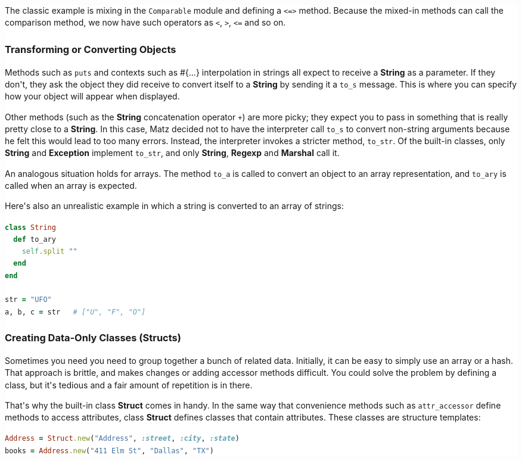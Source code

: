 The classic example is mixing in the `Comparable` module and defining a `<=>` method. Because the
mixed-in methods can call the comparison method, we now have such operators as `<`, `>`, `<=` and so on.

### Transforming or Converting Objects

Methods such as `puts` and contexts such as #{...} interpolation in strings all expect to receive a
**String** as a parameter. If they don't, they ask the object they did receive to convert itself to a
**String** by sending it a `to_s` message. This is where you can specify how your object will appear
when displayed.

Other methods (such as the **String** concatenation operator `+`) are more picky; they expect you
to pass in something that is really pretty close to a **String**. In this case, Matz decided not to
have the interpreter call `to_s` to convert non-string arguments because he felt this would lead to
too many errors. Instead, the interpreter invokes a stricter method, `to_str`. Of the built-in classes,
only **String** and **Exception** implement `to_str`, and only **String**, **Regexp** and **Marshal**
call it.

An analogous situation holds for arrays. The method `to_a` is called to convert an object to an
array representation, and `to_ary` is called when an array is expected.

Here's also an unrealistic example in which a string is converted to an array of strings:

```ruby
class String
  def to_ary
    self.split ""
  end
end

str = "UFO"
a, b, c = str   # ["U", "F", "O"]
```

### Creating Data-Only Classes (Structs)

Sometimes you need you need to group together a bunch of related data. Initially, it can be easy to
simply use an array or a hash. That approach is brittle, and makes changes or adding accessor methods
difficult. You could solve the problem by defining a class, but it's tedious and a fair amount of
repetition is in there. 

That's why the built-in class **Struct** comes in handy. In the same way that convenience methods 
such as `attr_accessor` define methods to access attributes, class **Struct** defines classes that
contain attributes. These classes are structure templates:

```ruby
Address = Struct.new("Address", :street, :city, :state)
books = Address.new("411 Elm St", "Dallas", "TX")
```
